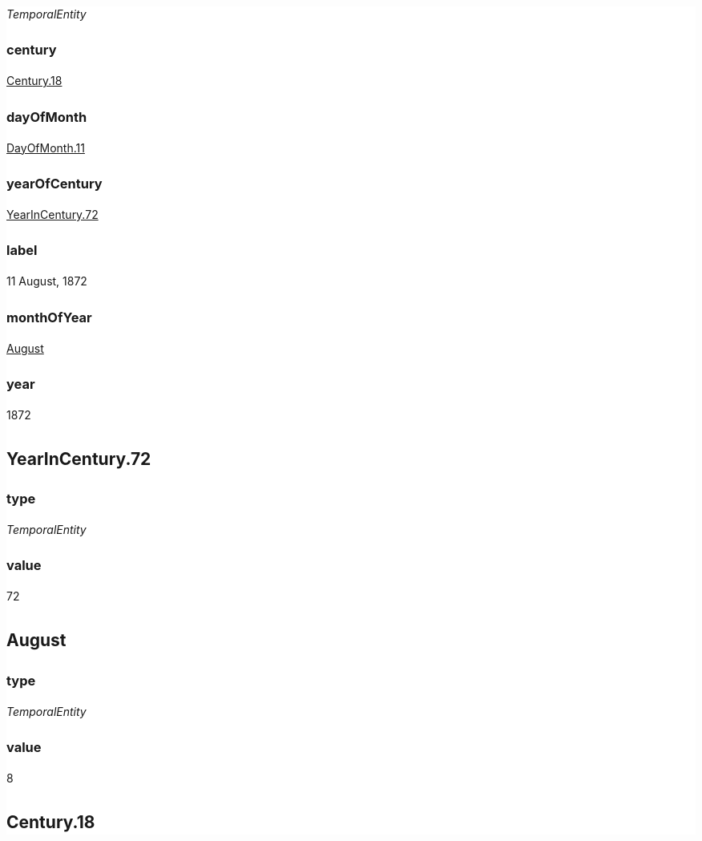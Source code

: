 *TemporalEntity*

### century


[Century.18](#Century.18)

### dayOfMonth


[DayOfMonth.11](#DayOfMonth.11)

### yearOfCentury


[YearInCentury.72](#YearInCentury.72)

### label


11 August, 1872

### monthOfYear


[August](#August)

### year


1872

## YearInCentury.72

### type


*TemporalEntity*

### value


72

## August

### type


*TemporalEntity*

### value


8

## Century.18
